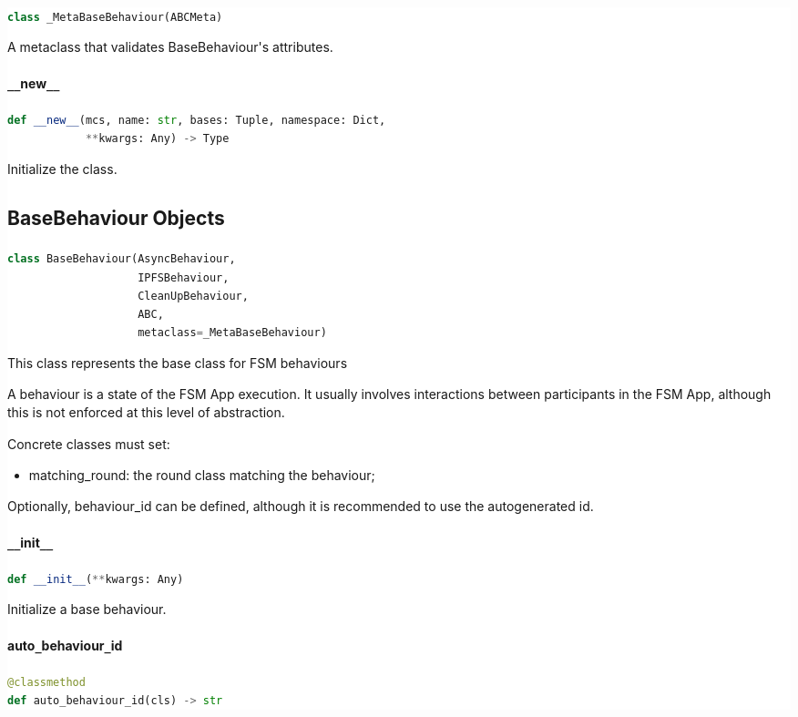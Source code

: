 ```python
class _MetaBaseBehaviour(ABCMeta)
```

A metaclass that validates BaseBehaviour's attributes.

<a id="packages.valory.skills.abstract_round_abci.behaviour_utils._MetaBaseBehaviour.__new__"></a>

#### `__`new`__`

```python
def __new__(mcs, name: str, bases: Tuple, namespace: Dict,
            **kwargs: Any) -> Type
```

Initialize the class.

<a id="packages.valory.skills.abstract_round_abci.behaviour_utils.BaseBehaviour"></a>

## BaseBehaviour Objects

```python
class BaseBehaviour(AsyncBehaviour,
                    IPFSBehaviour,
                    CleanUpBehaviour,
                    ABC,
                    metaclass=_MetaBaseBehaviour)
```

This class represents the base class for FSM behaviours

A behaviour is a state of the FSM App execution. It usually involves
interactions between participants in the FSM App,
although this is not enforced at this level of abstraction.

Concrete classes must set:
- matching_round: the round class matching the behaviour;

Optionally, behaviour_id can be defined, although it is recommended to use the autogenerated id.

<a id="packages.valory.skills.abstract_round_abci.behaviour_utils.BaseBehaviour.__init__"></a>

#### `__`init`__`

```python
def __init__(**kwargs: Any)
```

Initialize a base behaviour.

<a id="packages.valory.skills.abstract_round_abci.behaviour_utils.BaseBehaviour.auto_behaviour_id"></a>

#### auto`_`behaviour`_`id

```python
@classmethod
def auto_behaviour_id(cls) -> str
```

